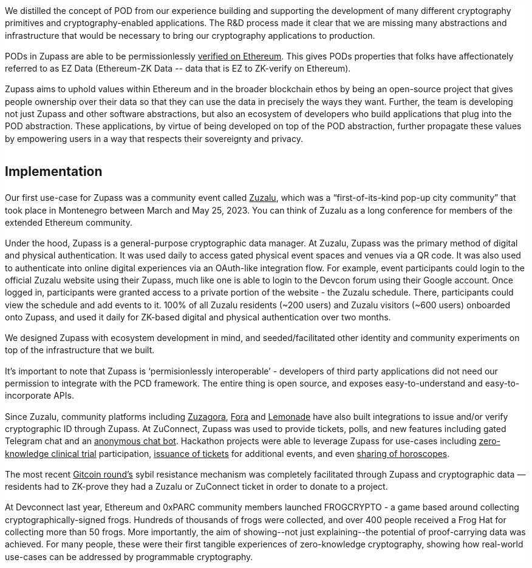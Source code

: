 We distilled the concept of POD from our experience building and supporting the development of many different cryptography primitives and cryptography-enabled applications. The R&D process made it clear that we are missing many abstractions and infrastructure that would be necessary to bring our cryptography applications to production.

PODs in Zupass are able to be permissionlessly [verified on Ethereum](https://github.com/BuidlGuidl/zupass-scaffold-eth-2/tree/main). This gives PODs properties that folks have affectionately referred to as EZ Data (Ethereum-ZK Data -- data that is EZ to ZK-verify on Ethereum).

Zupass aims to uphold values within Ethereum and in the broader blockchain ethos by being an open-source project that gives people ownership over their data so that they can use the data in precisely the ways they want. Further, the team is developing not just Zupass and other software abstractions, but also an ecosystem of developers who build applications that plug into the POD abstraction. These applications, by virtue of being developed on top of the POD abstraction, further propagate these values by empowering users in a way that respects their sovereignty and privacy.

## Implementation

Our first use-case for Zupass was a community event called [Zuzalu](https://zuzalu.city/about), which was a “first-of-its-kind pop-up city community” that took place in Montenegro between March and May 25, 2023. You can think of Zuzalu as a long conference for members of the extended Ethereum community.

Under the hood, Zupass is a general-purpose cryptographic data manager. At Zuzalu, Zupass was the primary method of digital and physical authentication. It was used daily to access gated physical event spaces and venues via a QR code. It was also used to authenticate into online digital experiences via an OAuth-like integration flow. For example, event participants could login to the official Zuzalu website using their Zupass, much like one is able to login to the Devcon forum using their Google account. Once logged in, participants were granted access to a private portion of the website - the Zuzalu schedule. There, participants could view the schedule and add events to it. 100% of all Zuzalu residents (~200 users) and Zuzalu visitors (~600 users) onboarded onto Zupass, and used it daily for ZK-based digital and physical authentication over two months.

We designed Zupass with ecosystem development in mind, and seeded/facilitated other identity and community experiments on top of the infrastructure that we built.

It’s important to note that Zupass is ‘permisionlessly interoperable’ - developers of third party applications did not need our permission to integrate with the PCD framework. The entire thing is open source, and exposes easy-to-understand and easy-to-incorporate APIs.

Since Zuzalu, community platforms including [Zuzagora](https://www.zuzagora.com/), [Fora](https://fora.co/) and [Lemonade](https://lemonade.social/) have also built integrations to issue and/or verify cryptographic ID through Zupass. At ZuConnect, Zupass was used to provide tickets, polls, and new features including gated Telegram chat and an [anonymous chat bot](https://t.me/zurat_bot). Hackathon projects were able to leverage Zupass for use-cases including [zero-knowledge clinical trial](https://github.com/seeincodes/zuhack-istanbul) participation, [issuance of tickets](https://github.com/lemonadesocial/lemonade-zupass/) for additional events, and even [sharing of horoscopes](https://github.com/raigal-r/zuAstro).

The most recent [Gitcoin round’s](https://explorer-maci.gitcoin.co/#/round/534352/16) sybil resistance mechanism was completely facilitated through Zupass and cryptographic data — residents had to ZK-prove they had a Zuzalu or ZuConnect ticket in order to donate to a project.

At Devconnect last year, Ethereum and 0xPARC community members launched FROGCRYPTO - a game based around collecting cryptographically-signed frogs. Hundreds of thousands of frogs were collected, and over 400 people received a Frog Hat for collecting more than 50 frogs. More importantly, the aim of showing--not just explaining--the potential of proof-carrying data was achieved. For many people, these were their first tangible experiences of zero-knowledge cryptography, showing how real-world use-cases can be addressed by programmable cryptography.
